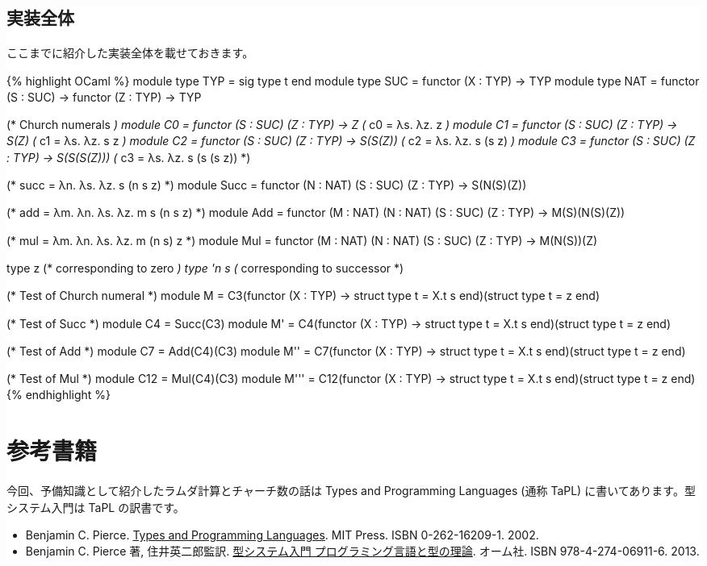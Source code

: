 ## 実装全体

ここまでに紹介した実装全体を載せておきます。

{% highlight OCaml %}
module type TYP = sig type t end
module type SUC = functor (X : TYP) -> TYP
module type NAT = functor (S : SUC) -> functor (Z : TYP) -> TYP

(* Church numerals *)
module C0 = functor (S : SUC) (Z : TYP) -> Z           (* c0 = λs. λz. z *)
module C1 = functor (S : SUC) (Z : TYP) -> S(Z)        (* c1 = λs. λz. s z *)
module C2 = functor (S : SUC) (Z : TYP) -> S(S(Z))     (* c2 = λs. λz. s (s z) *)
module C3 = functor (S : SUC) (Z : TYP) -> S(S(S(Z)))  (* c3 = λs. λz. s (s (s z)) *)

(* succ = λn. λs. λz. s (n s z) *)
module Succ = functor (N : NAT) (S : SUC) (Z : TYP) -> S(N(S)(Z))

(* add = λm. λn. λs. λz. m s (n s z) *)
module Add = functor (M : NAT) (N : NAT) (S : SUC) (Z : TYP) -> M(S)(N(S)(Z))

(* mul = λm. λn. λs. λz. m (n s) z *)
module Mul = functor (M : NAT) (N : NAT) (S : SUC) (Z : TYP) -> M(N(S))(Z)

type z     (* corresponding to zero *)
type 'n s  (* corresponding to successor *)

(* Test of Church numeral *)
module M = C3(functor (X : TYP) -> struct type t = X.t s end)(struct type t = z end)

(* Test of Succ *)
module C4 = Succ(C3)
module M' = C4(functor (X : TYP) -> struct type t = X.t s end)(struct type t = z end)

(* Test of Add *)
module C7 = Add(C4)(C3)
module M'' = C7(functor (X : TYP) -> struct type t = X.t s end)(struct type t = z end)

(* Test of Mul *)
module C12 = Mul(C4)(C3)
module M''' = C12(functor (X : TYP) -> struct type t = X.t s end)(struct type t = z end)
{% endhighlight %}

# 参考書籍

今回、予備知識として紹介したラムダ計算とチャーチ数の話は Types and Programming Languages (通称 TaPL)
に書いてあります。型システム入門は TaPL の訳書です。

- Benjamin C. Pierce.
  [Types and Programming Languages](http://www.cis.upenn.edu/~bcpierce/tapl/).
  MIT Press. ISBN 0-262-16209-1. 2002.
- Benjamin C. Pierce 著, 住井英二郎監訳.
  [型システム入門 プログラミング言語と型の理論](http://estore.ohmsha.co.jp/titles/978427406911P).
  オーム社. ISBN 978-4-274-06911-6. 2013.
